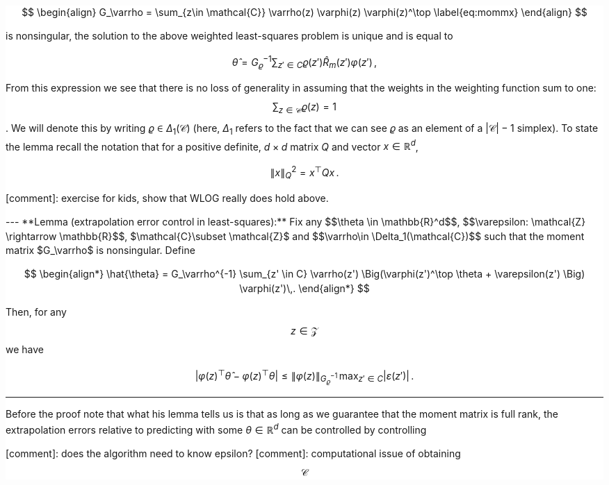 $$
\begin{align}
G_\varrho = \sum_{z\in \mathcal{C}} \varrho(z) \varphi(z) \varphi(z)^\top
\label{eq:mommx}
\end{align}
$$

is nonsingular, the solution to the above weighted least-squares problem is unique and is equal to

$$
\hat{\theta} = G_\varrho^{-1} \sum_{z' \in C} \varrho(z') \hat R_m(z') \varphi(z')\,,
$$

From this expression we see that there is no
loss of generality in assuming that the weights in the weighting function sum to one:
$$\sum_{z\in \mathcal{C}} \varrho(z) = 1$$.
We will denote this by writing $\varrho \in \Delta_1(\mathcal{C})$ (here, $\Delta_1$ refers to the fact that we can see $\varrho$ as an element of a $|\mathcal{C}|-1$ simplex).
To state the lemma recall the notation that for a positive definite, $d\times d$ matrix $Q$ and vector $x\in \mathbb{R}^d$,

$$
\|x\|_Q^2 = x^\top Q x\,.
$$

[comment]: exercise for kids, show that WLOG really does hold above.

<a name="lem:lsee">
---
**Lemma (extrapolation error control in least-squares):**
Fix any
$$\theta \in \mathbb{R}^d$$,
$$\varepsilon: \mathcal{Z} \rightarrow \mathbb{R}$$, $\mathcal{C}\subset \mathcal{Z}$ and
$$\varrho\in \Delta_1(\mathcal{C})$$
such that the moment matrix $G_\varrho$ is nonsingular.
Define

$$
\begin{align*}
\hat{\theta} = G_\varrho^{-1} \sum_{z' \in C} \varrho(z') \Big(\varphi(z')^\top \theta + \varepsilon(z') \Big) \varphi(z')\,.
\end{align*}
$$

Then, for any $$z\in \mathcal{Z}$$ we have

$$
\left| \varphi(z)^\top \hat{\theta} - \varphi(z)^\top \theta \right|
\leq
\| \varphi(z) \|_{G_{\varrho}^{-1}}\,
\max_{z' \in C} \left| \varepsilon(z') \right|\,.
$$

---
Before the proof note that what his lemma tells us is that as long as we guarantee that the moment matrix is full rank, the extrapolation errors relative to predicting with some $\theta\in \mathbb{R}^d$ can be controlled by controlling


[comment]: does the algorithm need to know epsilon?
[comment]: computational issue of obtaining $$\mathcal{C}$$